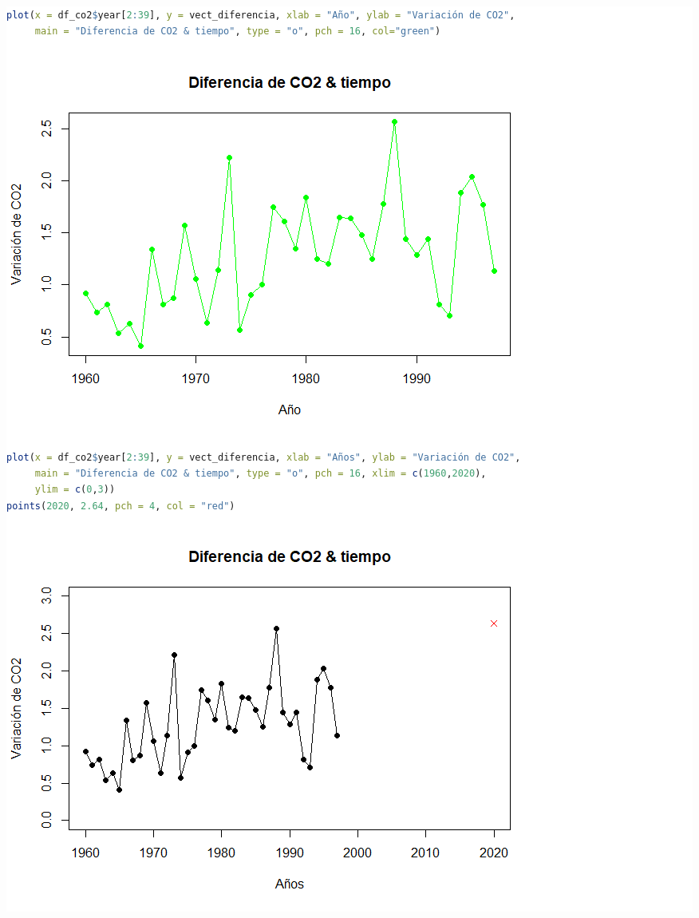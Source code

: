 ``` r
plot(x = df_co2$year[2:39], y = vect_diferencia, xlab = "Año", ylab = "Variación de CO2",
     main = "Diferencia de CO2 & tiempo", type = "o", pch = 16, col="green")
```

![](Ejercicios-de-R-base_Anderson-y-Alely_files/figure-gfm/unnamed-chunk-43-1.png)

``` r
plot(x = df_co2$year[2:39], y = vect_diferencia, xlab = "Años", ylab = "Variación de CO2",
     main = "Diferencia de CO2 & tiempo", type = "o", pch = 16, xlim = c(1960,2020),
     ylim = c(0,3))
points(2020, 2.64, pch = 4, col = "red")
```

![](Ejercicios-de-R-base_Anderson-y-Alely_files/figure-gfm/unnamed-chunk-43-2.png)
